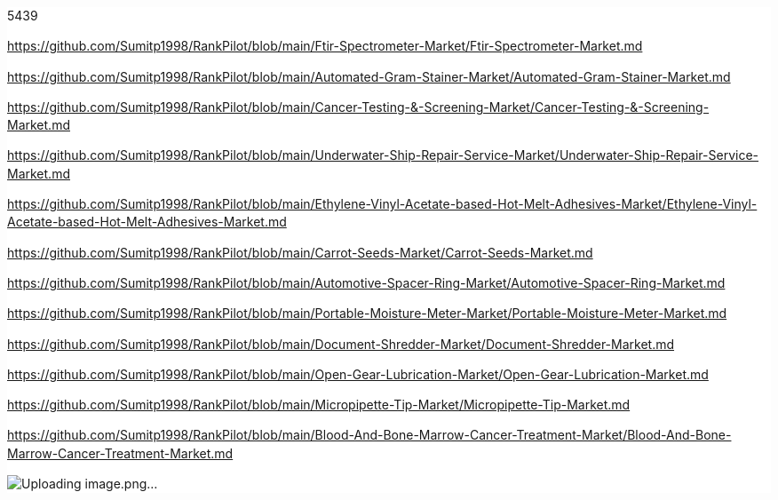 5439</p><p><a href="https://github.com/Sumitp1998/RankPilot/blob/main/Ftir-Spectrometer-Market/Ftir-Spectrometer-Market.md">https://github.com/Sumitp1998/RankPilot/blob/main/Ftir-Spectrometer-Market/Ftir-Spectrometer-Market.md</a></p><p><a href="https://github.com/Sumitp1998/RankPilot/blob/main/Automated-Gram-Stainer-Market/Automated-Gram-Stainer-Market.md">https://github.com/Sumitp1998/RankPilot/blob/main/Automated-Gram-Stainer-Market/Automated-Gram-Stainer-Market.md</a></p><p><a href="https://github.com/Sumitp1998/RankPilot/blob/main/Cancer-Testing-&-Screening-Market/Cancer-Testing-&-Screening-Market.md">https://github.com/Sumitp1998/RankPilot/blob/main/Cancer-Testing-&-Screening-Market/Cancer-Testing-&-Screening-Market.md</a></p><p><a href="https://github.com/Sumitp1998/RankPilot/blob/main/Underwater-Ship-Repair-Service-Market/Underwater-Ship-Repair-Service-Market.md">https://github.com/Sumitp1998/RankPilot/blob/main/Underwater-Ship-Repair-Service-Market/Underwater-Ship-Repair-Service-Market.md</a></p><p><a href="https://github.com/Sumitp1998/RankPilot/blob/main/Ethylene-Vinyl-Acetate-based-Hot-Melt-Adhesives-Market/Ethylene-Vinyl-Acetate-based-Hot-Melt-Adhesives-Market.md">https://github.com/Sumitp1998/RankPilot/blob/main/Ethylene-Vinyl-Acetate-based-Hot-Melt-Adhesives-Market/Ethylene-Vinyl-Acetate-based-Hot-Melt-Adhesives-Market.md</a></p><p><a href="https://github.com/Sumitp1998/RankPilot/blob/main/Carrot-Seeds-Market/Carrot-Seeds-Market.md">https://github.com/Sumitp1998/RankPilot/blob/main/Carrot-Seeds-Market/Carrot-Seeds-Market.md</a></p><p><a href="https://github.com/Sumitp1998/RankPilot/blob/main/Automotive-Spacer-Ring-Market/Automotive-Spacer-Ring-Market.md">https://github.com/Sumitp1998/RankPilot/blob/main/Automotive-Spacer-Ring-Market/Automotive-Spacer-Ring-Market.md</a></p><p><a href="https://github.com/Sumitp1998/RankPilot/blob/main/Portable-Moisture-Meter-Market/Portable-Moisture-Meter-Market.md">https://github.com/Sumitp1998/RankPilot/blob/main/Portable-Moisture-Meter-Market/Portable-Moisture-Meter-Market.md</a></p><p><a href="https://github.com/Sumitp1998/RankPilot/blob/main/Document-Shredder-Market/Document-Shredder-Market.md">https://github.com/Sumitp1998/RankPilot/blob/main/Document-Shredder-Market/Document-Shredder-Market.md</a></p><p><a href="https://github.com/Sumitp1998/RankPilot/blob/main/Open-Gear-Lubrication-Market/Open-Gear-Lubrication-Market.md">https://github.com/Sumitp1998/RankPilot/blob/main/Open-Gear-Lubrication-Market/Open-Gear-Lubrication-Market.md</a></p><p><a href="https://github.com/Sumitp1998/RankPilot/blob/main/Micropipette-Tip-Market/Micropipette-Tip-Market.md">https://github.com/Sumitp1998/RankPilot/blob/main/Micropipette-Tip-Market/Micropipette-Tip-Market.md</a></p><p><a href="https://github.com/Sumitp1998/RankPilot/blob/main/Blood-And-Bone-Marrow-Cancer-Treatment-Market/Blood-And-Bone-Marrow-Cancer-Treatment-Market.md">https://github.com/Sumitp1998/RankPilot/blob/main/Blood-And-Bone-Marrow-Cancer-Treatment-Market/Blood-And-Bone-Marrow-Cancer-Treatment-Market.md</a></p>
![Uploading image.png…]()
